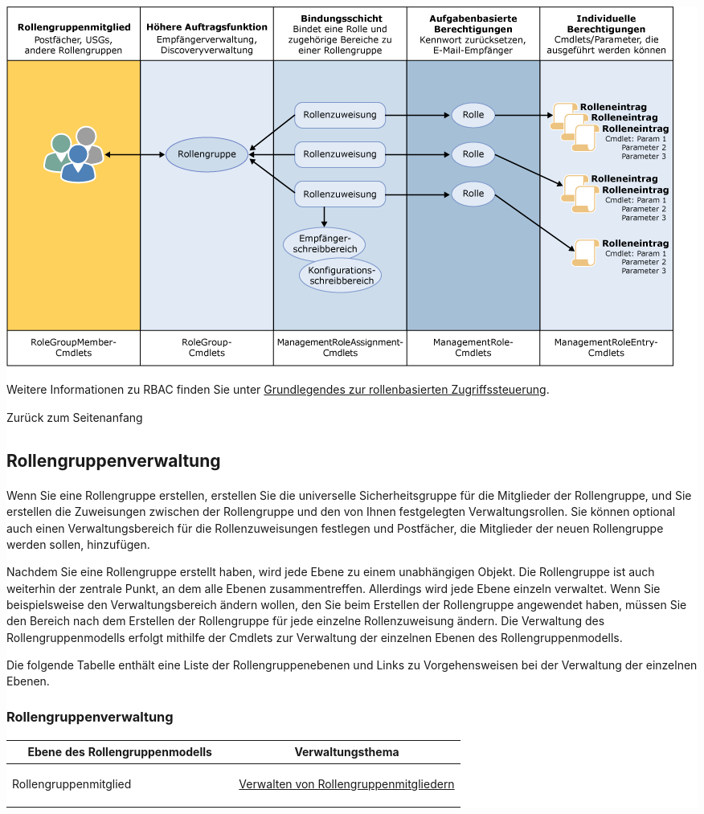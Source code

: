 ![Ebenen der Verwaltungsrollengruppen](images/Dd638105.a98c237c-7bdb-434b-8c98-22509e46cccf(EXCHG.150).gif "Ebenen der Verwaltungsrollengruppen")

Weitere Informationen zu RBAC finden Sie unter [Grundlegendes zur rollenbasierten Zugriffssteuerung](understanding-role-based-access-control-exchange-2013-help.md).

Zurück zum Seitenanfang

## Rollengruppenverwaltung

Wenn Sie eine Rollengruppe erstellen, erstellen Sie die universelle Sicherheitsgruppe für die Mitglieder der Rollengruppe, und Sie erstellen die Zuweisungen zwischen der Rollengruppe und den von Ihnen festgelegten Verwaltungsrollen. Sie können optional auch einen Verwaltungsbereich für die Rollenzuweisungen festlegen und Postfächer, die Mitglieder der neuen Rollengruppe werden sollen, hinzufügen.

Nachdem Sie eine Rollengruppe erstellt haben, wird jede Ebene zu einem unabhängigen Objekt. Die Rollengruppe ist auch weiterhin der zentrale Punkt, an dem alle Ebenen zusammentreffen. Allerdings wird jede Ebene einzeln verwaltet. Wenn Sie beispielsweise den Verwaltungsbereich ändern wollen, den Sie beim Erstellen der Rollengruppe angewendet haben, müssen Sie den Bereich nach dem Erstellen der Rollengruppe für jede einzelne Rollenzuweisung ändern. Die Verwaltung des Rollengruppenmodells erfolgt mithilfe der Cmdlets zur Verwaltung der einzelnen Ebenen des Rollengruppenmodells.

Die folgende Tabelle enthält eine Liste der Rollengruppenebenen und Links zu Vorgehensweisen bei der Verwaltung der einzelnen Ebenen.

### Rollengruppenverwaltung

<table>
<colgroup>
<col style="width: 50%" />
<col style="width: 50%" />
</colgroup>
<thead>
<tr class="header">
<th>Ebene des Rollengruppenmodells</th>
<th>Verwaltungsthema</th>
</tr>
</thead>
<tbody>
<tr class="odd">
<td><p>Rollengruppenmitglied</p></td>
<td><p><a href="manage-role-group-members-exchange-2013-help.md">Verwalten von Rollengruppenmitgliedern</a></p>